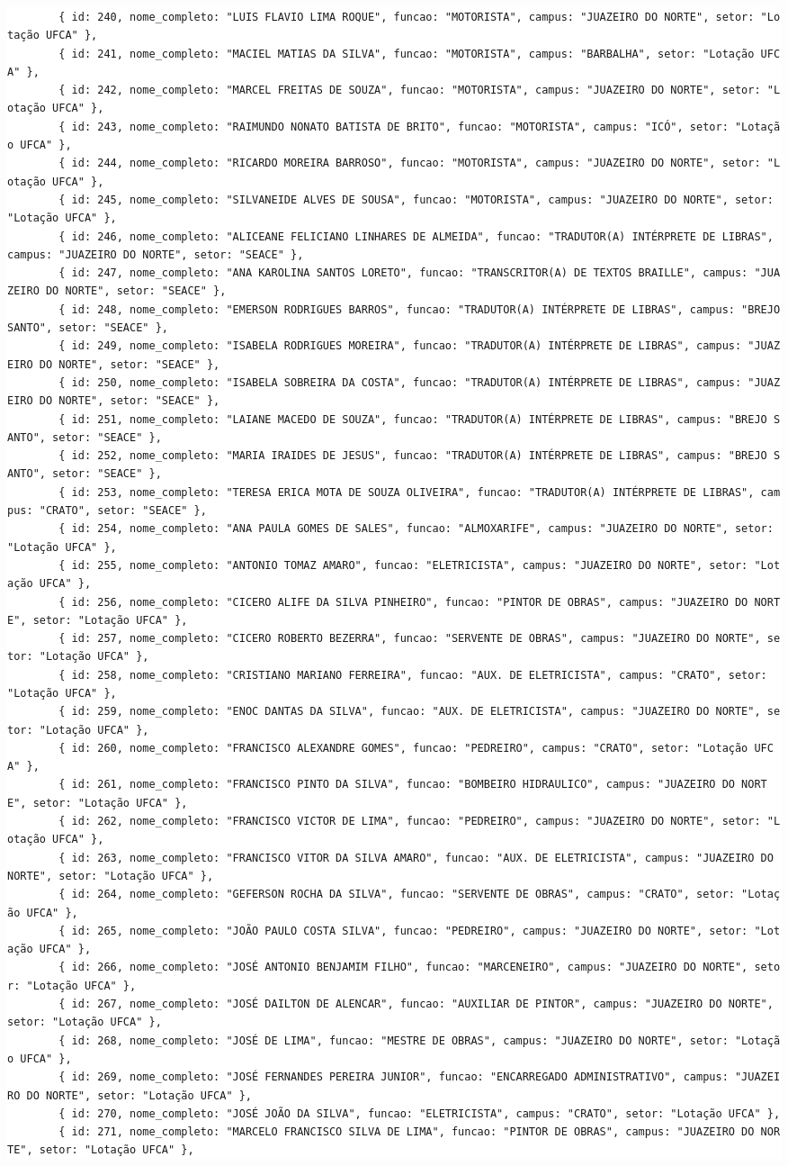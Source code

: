             { id: 240, nome_completo: "LUIS FLAVIO LIMA ROQUE", funcao: "MOTORISTA", campus: "JUAZEIRO DO NORTE", setor: "Lotação UFCA" },
            { id: 241, nome_completo: "MACIEL MATIAS DA SILVA", funcao: "MOTORISTA", campus: "BARBALHA", setor: "Lotação UFCA" },
            { id: 242, nome_completo: "MARCEL FREITAS DE SOUZA", funcao: "MOTORISTA", campus: "JUAZEIRO DO NORTE", setor: "Lotação UFCA" },
            { id: 243, nome_completo: "RAIMUNDO NONATO BATISTA DE BRITO", funcao: "MOTORISTA", campus: "ICÓ", setor: "Lotação UFCA" },
            { id: 244, nome_completo: "RICARDO MOREIRA BARROSO", funcao: "MOTORISTA", campus: "JUAZEIRO DO NORTE", setor: "Lotação UFCA" },
            { id: 245, nome_completo: "SILVANEIDE ALVES DE SOUSA", funcao: "MOTORISTA", campus: "JUAZEIRO DO NORTE", setor: "Lotação UFCA" },
            { id: 246, nome_completo: "ALICEANE FELICIANO LINHARES DE ALMEIDA", funcao: "TRADUTOR(A) INTÉRPRETE DE LIBRAS", campus: "JUAZEIRO DO NORTE", setor: "SEACE" },
            { id: 247, nome_completo: "ANA KAROLINA SANTOS LORETO", funcao: "TRANSCRITOR(A) DE TEXTOS BRAILLE", campus: "JUAZEIRO DO NORTE", setor: "SEACE" },
            { id: 248, nome_completo: "EMERSON RODRIGUES BARROS", funcao: "TRADUTOR(A) INTÉRPRETE DE LIBRAS", campus: "BREJO SANTO", setor: "SEACE" },
            { id: 249, nome_completo: "ISABELA RODRIGUES MOREIRA", funcao: "TRADUTOR(A) INTÉRPRETE DE LIBRAS", campus: "JUAZEIRO DO NORTE", setor: "SEACE" },
            { id: 250, nome_completo: "ISABELA SOBREIRA DA COSTA", funcao: "TRADUTOR(A) INTÉRPRETE DE LIBRAS", campus: "JUAZEIRO DO NORTE", setor: "SEACE" },
            { id: 251, nome_completo: "LAIANE MACEDO DE SOUZA", funcao: "TRADUTOR(A) INTÉRPRETE DE LIBRAS", campus: "BREJO SANTO", setor: "SEACE" },
            { id: 252, nome_completo: "MARIA IRAIDES DE JESUS", funcao: "TRADUTOR(A) INTÉRPRETE DE LIBRAS", campus: "BREJO SANTO", setor: "SEACE" },
            { id: 253, nome_completo: "TERESA ERICA MOTA DE SOUZA OLIVEIRA", funcao: "TRADUTOR(A) INTÉRPRETE DE LIBRAS", campus: "CRATO", setor: "SEACE" },
            { id: 254, nome_completo: "ANA PAULA GOMES DE SALES", funcao: "ALMOXARIFE", campus: "JUAZEIRO DO NORTE", setor: "Lotação UFCA" },
            { id: 255, nome_completo: "ANTONIO TOMAZ AMARO", funcao: "ELETRICISTA", campus: "JUAZEIRO DO NORTE", setor: "Lotação UFCA" },
            { id: 256, nome_completo: "CICERO ALIFE DA SILVA PINHEIRO", funcao: "PINTOR DE OBRAS", campus: "JUAZEIRO DO NORTE", setor: "Lotação UFCA" },
            { id: 257, nome_completo: "CICERO ROBERTO BEZERRA", funcao: "SERVENTE DE OBRAS", campus: "JUAZEIRO DO NORTE", setor: "Lotação UFCA" },
            { id: 258, nome_completo: "CRISTIANO MARIANO FERREIRA", funcao: "AUX. DE ELETRICISTA", campus: "CRATO", setor: "Lotação UFCA" },
            { id: 259, nome_completo: "ENOC DANTAS DA SILVA", funcao: "AUX. DE ELETRICISTA", campus: "JUAZEIRO DO NORTE", setor: "Lotação UFCA" },
            { id: 260, nome_completo: "FRANCISCO ALEXANDRE GOMES", funcao: "PEDREIRO", campus: "CRATO", setor: "Lotação UFCA" },
            { id: 261, nome_completo: "FRANCISCO PINTO DA SILVA", funcao: "BOMBEIRO HIDRAULICO", campus: "JUAZEIRO DO NORTE", setor: "Lotação UFCA" },
            { id: 262, nome_completo: "FRANCISCO VICTOR DE LIMA", funcao: "PEDREIRO", campus: "JUAZEIRO DO NORTE", setor: "Lotação UFCA" },
            { id: 263, nome_completo: "FRANCISCO VITOR DA SILVA AMARO", funcao: "AUX. DE ELETRICISTA", campus: "JUAZEIRO DO NORTE", setor: "Lotação UFCA" },
            { id: 264, nome_completo: "GEFERSON ROCHA DA SILVA", funcao: "SERVENTE DE OBRAS", campus: "CRATO", setor: "Lotação UFCA" },
            { id: 265, nome_completo: "JOÃO PAULO COSTA SILVA", funcao: "PEDREIRO", campus: "JUAZEIRO DO NORTE", setor: "Lotação UFCA" },
            { id: 266, nome_completo: "JOSÉ ANTONIO BENJAMIM FILHO", funcao: "MARCENEIRO", campus: "JUAZEIRO DO NORTE", setor: "Lotação UFCA" },
            { id: 267, nome_completo: "JOSÉ DAILTON DE ALENCAR", funcao: "AUXILIAR DE PINTOR", campus: "JUAZEIRO DO NORTE", setor: "Lotação UFCA" },
            { id: 268, nome_completo: "JOSÉ DE LIMA", funcao: "MESTRE DE OBRAS", campus: "JUAZEIRO DO NORTE", setor: "Lotação UFCA" },
            { id: 269, nome_completo: "JOSÉ FERNANDES PEREIRA JUNIOR", funcao: "ENCARREGADO ADMINISTRATIVO", campus: "JUAZEIRO DO NORTE", setor: "Lotação UFCA" },
            { id: 270, nome_completo: "JOSÉ JOÃO DA SILVA", funcao: "ELETRICISTA", campus: "CRATO", setor: "Lotação UFCA" },
            { id: 271, nome_completo: "MARCELO FRANCISCO SILVA DE LIMA", funcao: "PINTOR DE OBRAS", campus: "JUAZEIRO DO NORTE", setor: "Lotação UFCA" },